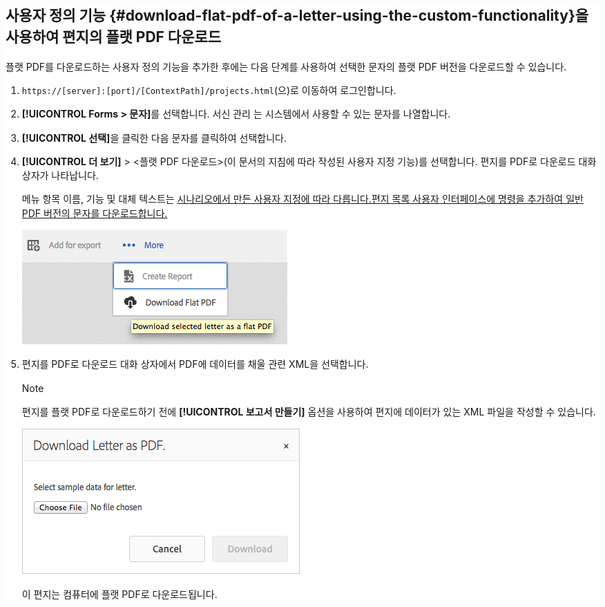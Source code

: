 ## 사용자 정의 기능 {#download-flat-pdf-of-a-letter-using-the-custom-functionality}을 사용하여 편지의 플랫 PDF 다운로드

플랫 PDF를 다운로드하는 사용자 정의 기능을 추가한 후에는 다음 단계를 사용하여 선택한 문자의 플랫 PDF 버전을 다운로드할 수 있습니다.

1. `https://[server]:[port]/[ContextPath]/projects.html`(으)로 이동하여 로그인합니다.

1. **[!UICONTROL Forms > 문자]**&#x200B;를 선택합니다. 서신 관리 는 시스템에서 사용할 수 있는 문자를 나열합니다.
1. **[!UICONTROL 선택]**&#x200B;을 클릭한 다음 문자를 클릭하여 선택합니다.
1. **[!UICONTROL 더 보기]** > &lt;플랫 PDF 다운로드>(이 문서의 지침에 따라 작성된 사용자 지정 기능)를 선택합니다. 편지를 PDF로 다운로드 대화 상자가 나타납니다.

   메뉴 항목 이름, 기능 및 대체 텍스트는 [시나리오에서 만든 사용자 지정에 따라 다릅니다.편지 목록 사용자 인터페이스에 명령을 추가하여 일반 PDF 버전의 문자를 다운로드합니다.](#addcommandtoletters)

   ![사용자 지정 기능:플랫 PDF 다운로드](assets/5_downloadflatpdf.png)

1. 편지를 PDF로 다운로드 대화 상자에서 PDF에 데이터를 채울 관련 XML을 선택합니다.

   >[!NOTE]
   >
   >편지를 플랫 PDF로 다운로드하기 전에 **[!UICONTROL 보고서 만들기]** 옵션을 사용하여 편지에 데이터가 있는 XML 파일을 작성할 수 있습니다.

   ![편지를 PDF로 다운로드](assets/6_downloadflatpdf.png)

   이 편지는 컴퓨터에 플랫 PDF로 다운로드됩니다.
